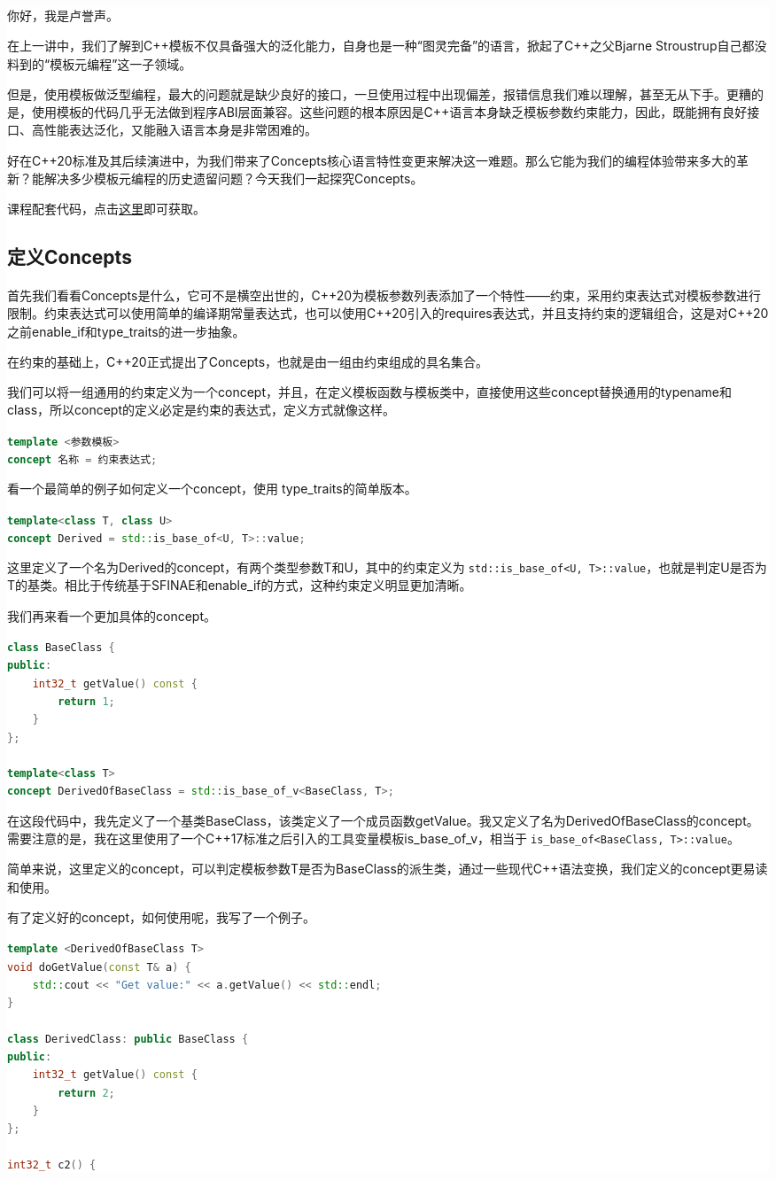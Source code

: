 你好，我是卢誉声。

在上一讲中，我们了解到C++模板不仅具备强大的泛化能力，自身也是一种“图灵完备”的语言，掀起了C++之父Bjarne Stroustrup自己都没料到的“模板元编程”这一子领域。

但是，使用模板做泛型编程，最大的问题就是缺少良好的接口，一旦使用过程中出现偏差，报错信息我们难以理解，甚至无从下手。更糟的是，使用模板的代码几乎无法做到程序ABI层面兼容。这些问题的根本原因是C++语言本身缺乏模板参数约束能力，因此，既能拥有良好接口、高性能表达泛化，又能融入语言本身是非常困难的。

好在C++20标准及其后续演进中，为我们带来了Concepts核心语言特性变更来解决这一难题。那么它能为我们的编程体验带来多大的革新？能解决多少模板元编程的历史遗留问题？今天我们一起探究Concepts。

课程配套代码，点击[这里](https://github.com/samblg/cpp20-plus-indepth)即可获取。

## 定义Concepts

首先我们看看Concepts是什么，它可不是横空出世的，C++20为模板参数列表添加了一个特性——约束，采用约束表达式对模板参数进行限制。约束表达式可以使用简单的编译期常量表达式，也可以使用C++20引入的requires表达式，并且支持约束的逻辑组合，这是对C++20之前enable\_if和type\_traits的进一步抽象。

在约束的基础上，C++20正式提出了Concepts，也就是由一组由约束组成的具名集合。

我们可以将一组通用的约束定义为一个concept，并且，在定义模板函数与模板类中，直接使用这些concept替换通用的typename和class，所以concept的定义必定是约束的表达式，定义方式就像这样。

```c++
template <参数模板>
concept 名称 = 约束表达式;
```

看一个最简单的例子如何定义一个concept，使用 type\_traits的简单版本。

```c++
template<class T, class U>
concept Derived = std::is_base_of<U, T>::value;
```

这里定义了一个名为Derived的concept，有两个类型参数T和U，其中的约束定义为 `std::is_base_of<U, T>::value`，也就是判定U是否为T的基类。相比于传统基于SFINAE和enable\_if的方式，这种约束定义明显更加清晰。

我们再来看一个更加具体的concept。

```c++
class BaseClass {
public:
    int32_t getValue() const {
        return 1;
    }
};
 
template<class T>
concept DerivedOfBaseClass = std::is_base_of_v<BaseClass, T>;
```

在这段代码中，我先定义了一个基类BaseClass，该类定义了一个成员函数getValue。我又定义了名为DerivedOfBaseClass的concept。需要注意的是，我在这里使用了一个C++17标准之后引入的工具变量模板is\_base\_of\_v，相当于 `is_base_of<BaseClass, T>::value`。

简单来说，这里定义的concept，可以判定模板参数T是否为BaseClass的派生类，通过一些现代C++语法变换，我们定义的concept更易读和使用。

有了定义好的concept，如何使用呢，我写了一个例子。

```c++
template <DerivedOfBaseClass T>
void doGetValue(const T& a) {
    std::cout << "Get value:" << a.getValue() << std::endl;
}
 
class DerivedClass: public BaseClass {
public:
    int32_t getValue() const {
        return 2;
    }
};
 
int32_t c2() {
```